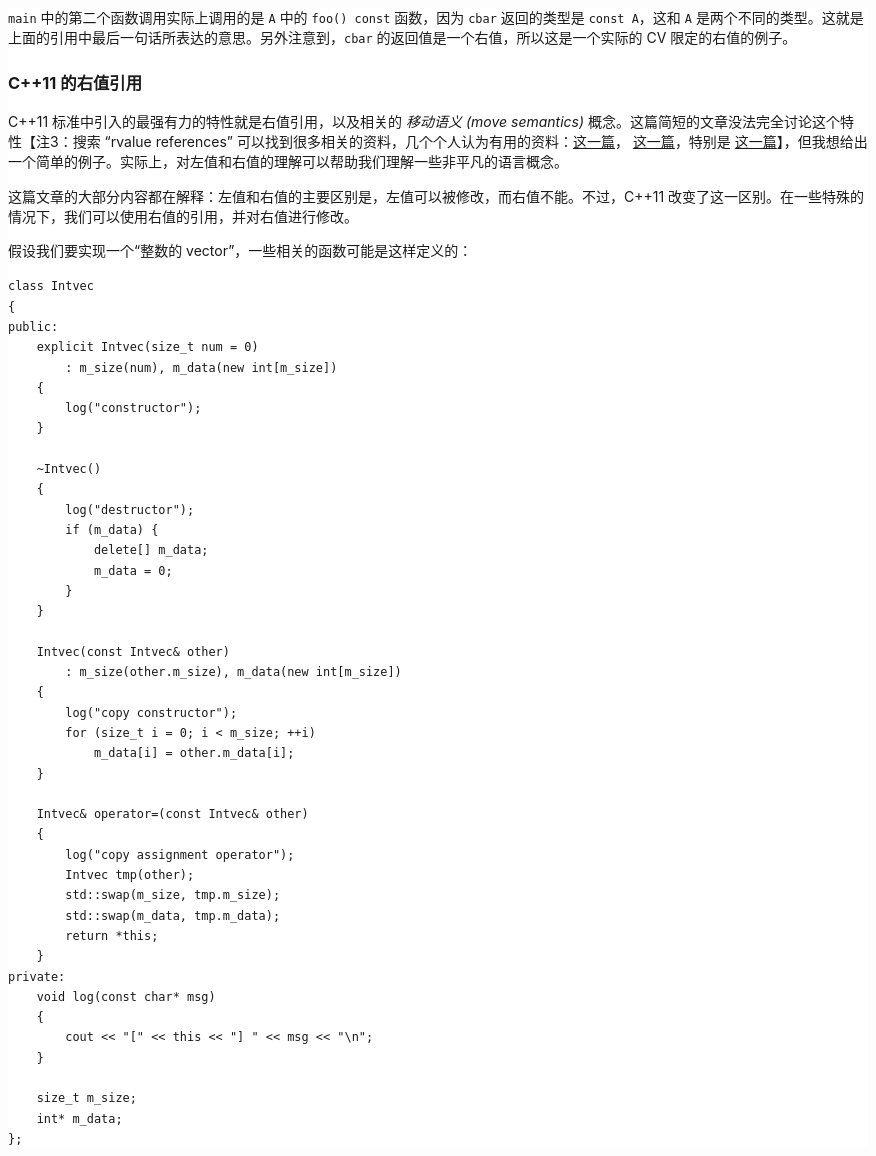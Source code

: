 `main` 中的第二个函数调用实际上调用的是 `A` 中的 `foo() const` 函数，因为 `cbar` 返回的类型是 `const A`，这和 `A` 是两个不同的类型。这就是上面的引用中最后一句话所表达的意思。另外注意到，`cbar` 的返回值是一个右值，所以这是一个实际的 CV 限定的右值的例子。

### C++11 的右值引用

C++11 标准中引入的最强有力的特性就是右值引用，以及相关的 *移动语义 (move semantics)* 概念。这篇简短的文章没法完全讨论这个特性【注3：搜索 “rvalue references” 可以找到很多相关的资料，几个个人认为有用的资料：[这一篇](http://www.artima.com/cppsource/rvalue.html)， [这一篇](http://stackoverflow.com/questions/5481539/what-does-t-mean-in-c0x)，特别是 [这一篇](http://thbecker.net/articles/rvalue_references/section_01.html)】，但我想给出一个简单的例子。实际上，对左值和右值的理解可以帮助我们理解一些非平凡的语言概念。

这篇文章的大部分内容都在解释：左值和右值的主要区别是，左值可以被修改，而右值不能。不过，C++11 改变了这一区别。在一些特殊的情况下，我们可以使用右值的引用，并对右值进行修改。

假设我们要实现一个“整数的 vector”，一些相关的函数可能是这样定义的：

```
class Intvec
{
public:
    explicit Intvec(size_t num = 0)
        : m_size(num), m_data(new int[m_size])
    {
        log("constructor");
    }

    ~Intvec()
    {
        log("destructor");
        if (m_data) {
            delete[] m_data;
            m_data = 0;
        }
    }

    Intvec(const Intvec& other)
        : m_size(other.m_size), m_data(new int[m_size])
    {
        log("copy constructor");
        for (size_t i = 0; i < m_size; ++i)
            m_data[i] = other.m_data[i];
    }

    Intvec& operator=(const Intvec& other)
    {
        log("copy assignment operator");
        Intvec tmp(other);
        std::swap(m_size, tmp.m_size);
        std::swap(m_data, tmp.m_data);
        return *this;
    }
private:
    void log(const char* msg)
    {
        cout << "[" << this << "] " << msg << "\n";
    }

    size_t m_size;
    int* m_data;
};
```
